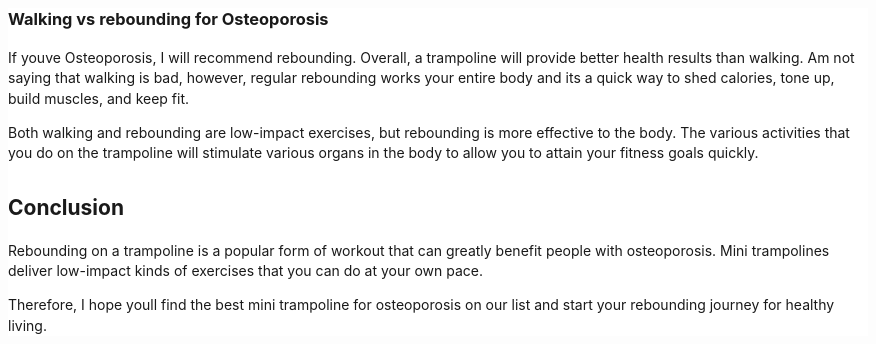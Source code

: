 ###  **Walking vs rebounding for Osteoporosis**

If youve Osteoporosis, I will recommend rebounding. Overall, a trampoline will provide better health results than walking. Am not saying that walking is bad, however, regular rebounding works your entire body and its a quick way to shed calories, tone up, build muscles, and keep fit.

Both walking and rebounding are low-impact exercises, but rebounding is more effective to the body. The various activities that you do on the trampoline will stimulate various organs in the body to allow you to attain your fitness goals quickly.

##  Conclusion

Rebounding on a trampoline is a popular form of workout that can greatly benefit people with osteoporosis. Mini trampolines deliver low-impact kinds of exercises that you can do at your own pace.

Therefore, I hope youll find the best mini trampoline for osteoporosis on our list and start your rebounding journey for healthy living.

